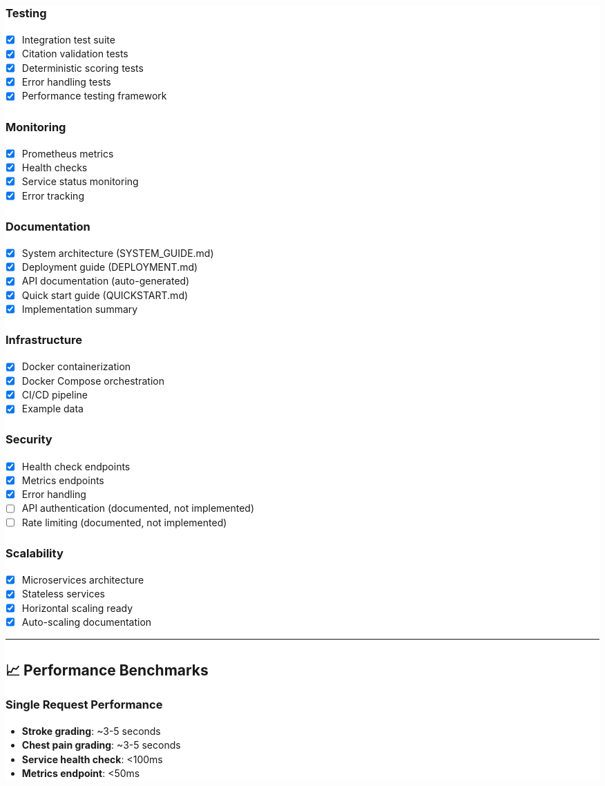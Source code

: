 ### Testing
- [x] Integration test suite
- [x] Citation validation tests
- [x] Deterministic scoring tests
- [x] Error handling tests
- [x] Performance testing framework

### Monitoring
- [x] Prometheus metrics
- [x] Health checks
- [x] Service status monitoring
- [x] Error tracking

### Documentation
- [x] System architecture (SYSTEM_GUIDE.md)
- [x] Deployment guide (DEPLOYMENT.md)
- [x] API documentation (auto-generated)
- [x] Quick start guide (QUICKSTART.md)
- [x] Implementation summary

### Infrastructure
- [x] Docker containerization
- [x] Docker Compose orchestration
- [x] CI/CD pipeline
- [x] Example data

### Security
- [x] Health check endpoints
- [x] Metrics endpoints
- [x] Error handling
- [ ] API authentication (documented, not implemented)
- [ ] Rate limiting (documented, not implemented)

### Scalability
- [x] Microservices architecture
- [x] Stateless services
- [x] Horizontal scaling ready
- [x] Auto-scaling documentation

---

## 📈 Performance Benchmarks

### Single Request Performance

- **Stroke grading**: ~3-5 seconds
- **Chest pain grading**: ~3-5 seconds
- **Service health check**: <100ms
- **Metrics endpoint**: <50ms
